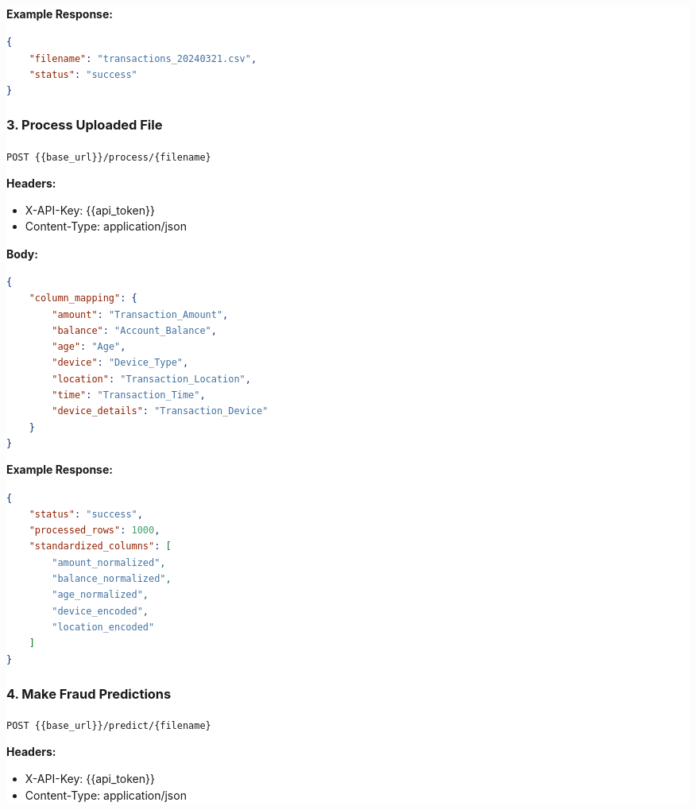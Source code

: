 **Example Response:**
```json
{
    "filename": "transactions_20240321.csv",
    "status": "success"
}
```

### 3. Process Uploaded File
```http
POST {{base_url}}/process/{filename}
```
**Headers:**
- X-API-Key: {{api_token}}
- Content-Type: application/json

**Body:**
```json
{
    "column_mapping": {
        "amount": "Transaction_Amount",
        "balance": "Account_Balance",
        "age": "Age",
        "device": "Device_Type",
        "location": "Transaction_Location",
        "time": "Transaction_Time",
        "device_details": "Transaction_Device"
    }
}
```

**Example Response:**
```json
{
    "status": "success",
    "processed_rows": 1000,
    "standardized_columns": [
        "amount_normalized",
        "balance_normalized",
        "age_normalized",
        "device_encoded",
        "location_encoded"
    ]
}
```

### 4. Make Fraud Predictions
```http
POST {{base_url}}/predict/{filename}
```
**Headers:**
- X-API-Key: {{api_token}}
- Content-Type: application/json
